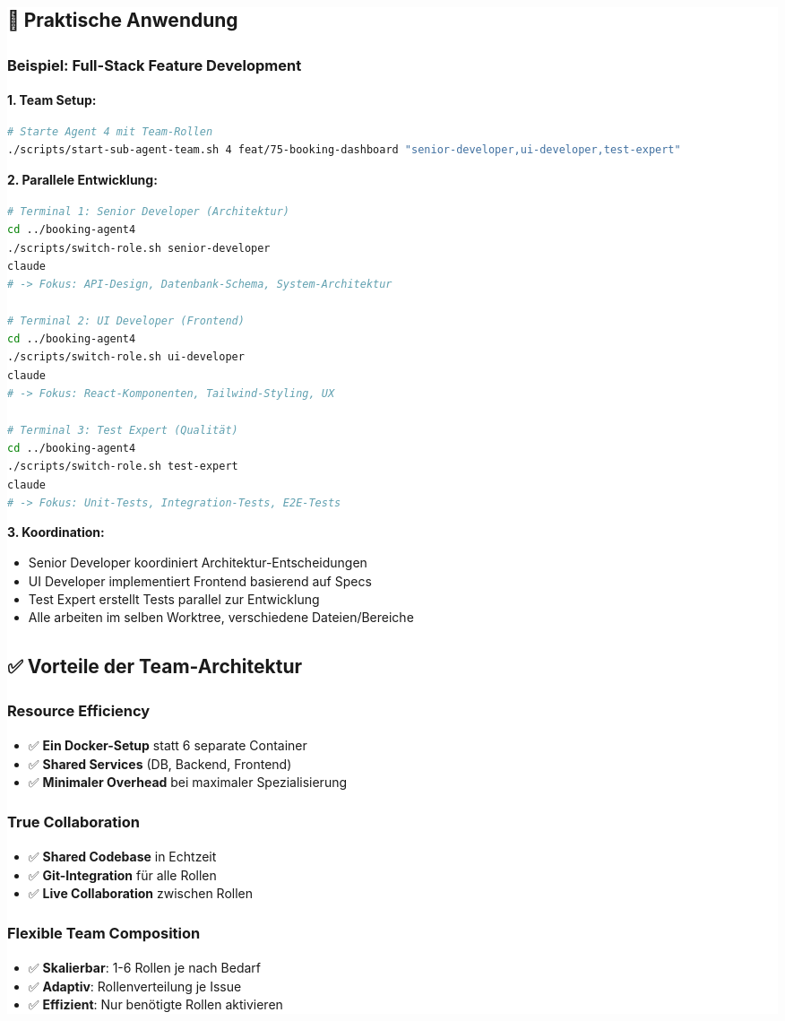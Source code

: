 ## 🎯 Praktische Anwendung

### Beispiel: Full-Stack Feature Development

**1. Team Setup:**
```bash
# Starte Agent 4 mit Team-Rollen
./scripts/start-sub-agent-team.sh 4 feat/75-booking-dashboard "senior-developer,ui-developer,test-expert"
```

**2. Parallele Entwicklung:**
```bash
# Terminal 1: Senior Developer (Architektur)
cd ../booking-agent4
./scripts/switch-role.sh senior-developer
claude
# -> Fokus: API-Design, Datenbank-Schema, System-Architektur

# Terminal 2: UI Developer (Frontend)  
cd ../booking-agent4
./scripts/switch-role.sh ui-developer
claude
# -> Fokus: React-Komponenten, Tailwind-Styling, UX

# Terminal 3: Test Expert (Qualität)
cd ../booking-agent4  
./scripts/switch-role.sh test-expert
claude
# -> Fokus: Unit-Tests, Integration-Tests, E2E-Tests
```

**3. Koordination:**
- Senior Developer koordiniert Architektur-Entscheidungen
- UI Developer implementiert Frontend basierend auf Specs
- Test Expert erstellt Tests parallel zur Entwicklung
- Alle arbeiten im selben Worktree, verschiedene Dateien/Bereiche

## ✅ Vorteile der Team-Architektur

### Resource Efficiency
- ✅ **Ein Docker-Setup** statt 6 separate Container
- ✅ **Shared Services** (DB, Backend, Frontend)
- ✅ **Minimaler Overhead** bei maximaler Spezialisierung

### True Collaboration  
- ✅ **Shared Codebase** in Echtzeit
- ✅ **Git-Integration** für alle Rollen
- ✅ **Live Collaboration** zwischen Rollen

### Flexible Team Composition
- ✅ **Skalierbar**: 1-6 Rollen je nach Bedarf
- ✅ **Adaptiv**: Rollenverteilung je Issue
- ✅ **Effizient**: Nur benötigte Rollen aktivieren
